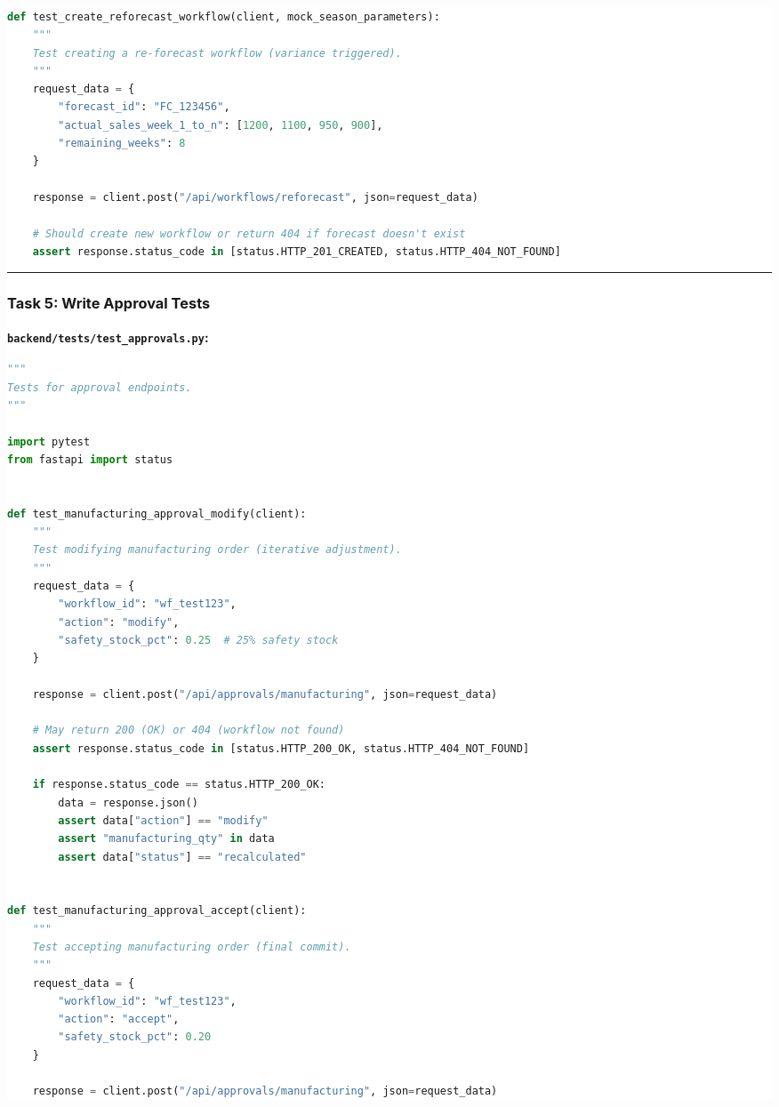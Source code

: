 ```python
def test_create_reforecast_workflow(client, mock_season_parameters):
    """
    Test creating a re-forecast workflow (variance triggered).
    """
    request_data = {
        "forecast_id": "FC_123456",
        "actual_sales_week_1_to_n": [1200, 1100, 950, 900],
        "remaining_weeks": 8
    }

    response = client.post("/api/workflows/reforecast", json=request_data)

    # Should create new workflow or return 404 if forecast doesn't exist
    assert response.status_code in [status.HTTP_201_CREATED, status.HTTP_404_NOT_FOUND]
```

---

### Task 5: Write Approval Tests

**`backend/tests/test_approvals.py`:**
```python
"""
Tests for approval endpoints.
"""

import pytest
from fastapi import status


def test_manufacturing_approval_modify(client):
    """
    Test modifying manufacturing order (iterative adjustment).
    """
    request_data = {
        "workflow_id": "wf_test123",
        "action": "modify",
        "safety_stock_pct": 0.25  # 25% safety stock
    }

    response = client.post("/api/approvals/manufacturing", json=request_data)

    # May return 200 (OK) or 404 (workflow not found)
    assert response.status_code in [status.HTTP_200_OK, status.HTTP_404_NOT_FOUND]

    if response.status_code == status.HTTP_200_OK:
        data = response.json()
        assert data["action"] == "modify"
        assert "manufacturing_qty" in data
        assert data["status"] == "recalculated"


def test_manufacturing_approval_accept(client):
    """
    Test accepting manufacturing order (final commit).
    """
    request_data = {
        "workflow_id": "wf_test123",
        "action": "accept",
        "safety_stock_pct": 0.20
    }

    response = client.post("/api/approvals/manufacturing", json=request_data)

```